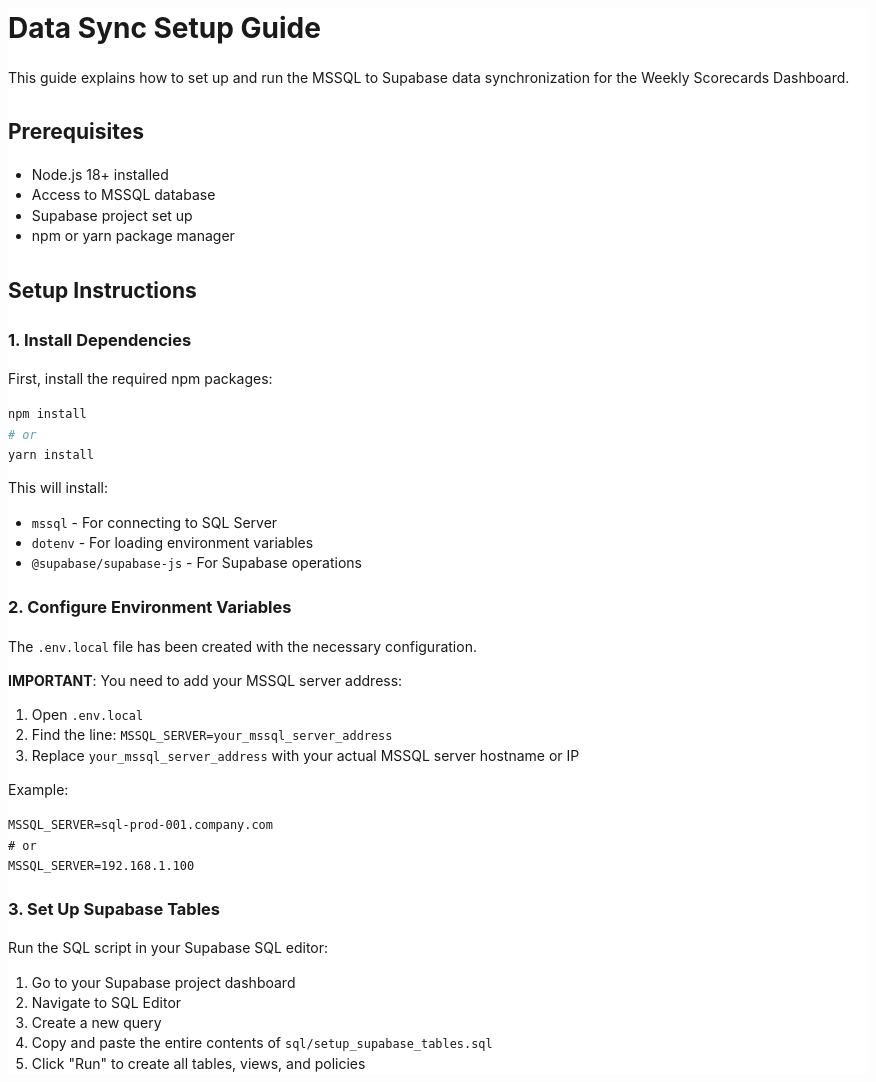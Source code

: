 # Data Sync Setup Guide

This guide explains how to set up and run the MSSQL to Supabase data synchronization for the Weekly Scorecards Dashboard.

## Prerequisites

- Node.js 18+ installed
- Access to MSSQL database
- Supabase project set up
- npm or yarn package manager

## Setup Instructions

### 1. Install Dependencies

First, install the required npm packages:

```bash
npm install
# or
yarn install
```

This will install:
- `mssql` - For connecting to SQL Server
- `dotenv` - For loading environment variables
- `@supabase/supabase-js` - For Supabase operations

### 2. Configure Environment Variables

The `.env.local` file has been created with the necessary configuration. 

**IMPORTANT**: You need to add your MSSQL server address:

1. Open `.env.local`
2. Find the line: `MSSQL_SERVER=your_mssql_server_address`
3. Replace `your_mssql_server_address` with your actual MSSQL server hostname or IP

Example:
```env
MSSQL_SERVER=sql-prod-001.company.com
# or
MSSQL_SERVER=192.168.1.100
```

### 3. Set Up Supabase Tables

Run the SQL script in your Supabase SQL editor:

1. Go to your Supabase project dashboard
2. Navigate to SQL Editor
3. Create a new query
4. Copy and paste the entire contents of `sql/setup_supabase_tables.sql`
5. Click "Run" to create all tables, views, and policies
